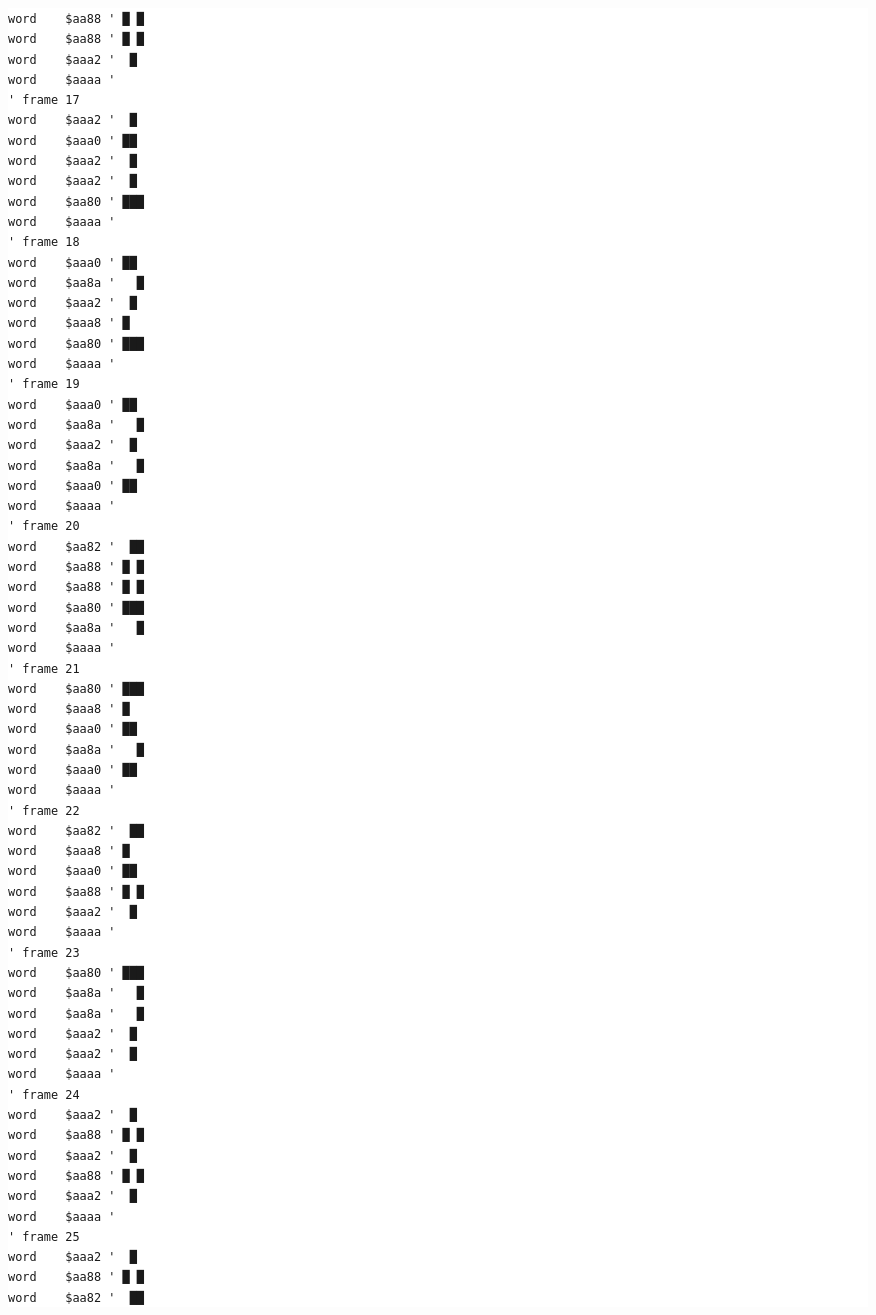     word    $aa88 ' █ █
    word    $aa88 ' █ █
    word    $aaa2 '  █
    word    $aaaa '
    ' frame 17
    word    $aaa2 '  █
    word    $aaa0 ' ██
    word    $aaa2 '  █
    word    $aaa2 '  █
    word    $aa80 ' ███
    word    $aaaa '
    ' frame 18
    word    $aaa0 ' ██
    word    $aa8a '   █
    word    $aaa2 '  █
    word    $aaa8 ' █
    word    $aa80 ' ███
    word    $aaaa '
    ' frame 19
    word    $aaa0 ' ██
    word    $aa8a '   █
    word    $aaa2 '  █
    word    $aa8a '   █
    word    $aaa0 ' ██
    word    $aaaa '
    ' frame 20
    word    $aa82 '  ██
    word    $aa88 ' █ █
    word    $aa88 ' █ █
    word    $aa80 ' ███
    word    $aa8a '   █
    word    $aaaa '
    ' frame 21
    word    $aa80 ' ███
    word    $aaa8 ' █
    word    $aaa0 ' ██
    word    $aa8a '   █
    word    $aaa0 ' ██
    word    $aaaa '
    ' frame 22
    word    $aa82 '  ██
    word    $aaa8 ' █
    word    $aaa0 ' ██
    word    $aa88 ' █ █
    word    $aaa2 '  █
    word    $aaaa '
    ' frame 23
    word    $aa80 ' ███
    word    $aa8a '   █
    word    $aa8a '   █
    word    $aaa2 '  █
    word    $aaa2 '  █
    word    $aaaa '
    ' frame 24
    word    $aaa2 '  █
    word    $aa88 ' █ █
    word    $aaa2 '  █
    word    $aa88 ' █ █
    word    $aaa2 '  █
    word    $aaaa '
    ' frame 25
    word    $aaa2 '  █
    word    $aa88 ' █ █
    word    $aa82 '  ██